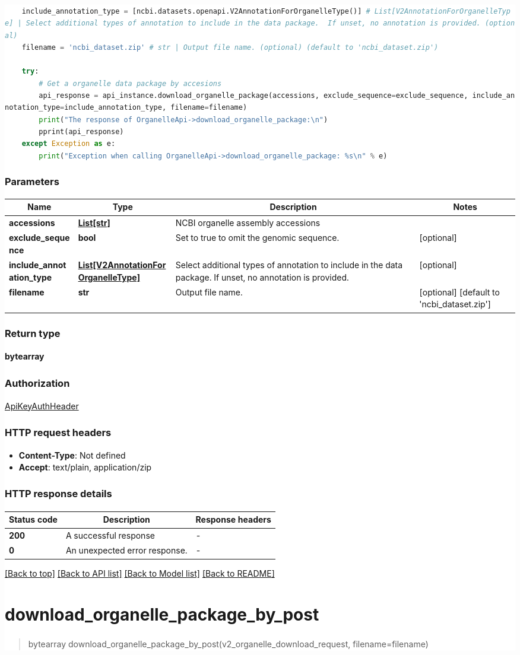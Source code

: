 ```python
    include_annotation_type = [ncbi.datasets.openapi.V2AnnotationForOrganelleType()] # List[V2AnnotationForOrganelleType] | Select additional types of annotation to include in the data package.  If unset, no annotation is provided. (optional)
    filename = 'ncbi_dataset.zip' # str | Output file name. (optional) (default to 'ncbi_dataset.zip')

    try:
        # Get a organelle data package by accesions
        api_response = api_instance.download_organelle_package(accessions, exclude_sequence=exclude_sequence, include_annotation_type=include_annotation_type, filename=filename)
        print("The response of OrganelleApi->download_organelle_package:\n")
        pprint(api_response)
    except Exception as e:
        print("Exception when calling OrganelleApi->download_organelle_package: %s\n" % e)
```



### Parameters


Name | Type | Description  | Notes
------------- | ------------- | ------------- | -------------
 **accessions** | [**List[str]**](str.md)| NCBI organelle assembly accessions | 
 **exclude_sequence** | **bool**| Set to true to omit the genomic sequence. | [optional] 
 **include_annotation_type** | [**List[V2AnnotationForOrganelleType]**](V2AnnotationForOrganelleType.md)| Select additional types of annotation to include in the data package.  If unset, no annotation is provided. | [optional] 
 **filename** | **str**| Output file name. | [optional] [default to &#39;ncbi_dataset.zip&#39;]

### Return type

**bytearray**

### Authorization

[ApiKeyAuthHeader](../README.md#ApiKeyAuthHeader)

### HTTP request headers

 - **Content-Type**: Not defined
 - **Accept**: text/plain, application/zip

### HTTP response details

| Status code | Description | Response headers |
|-------------|-------------|------------------|
**200** | A successful response |  -  |
**0** | An unexpected error response. |  -  |

[[Back to top]](#) [[Back to API list]](../README.md#documentation-for-api-endpoints) [[Back to Model list]](../README.md#documentation-for-models) [[Back to README]](../README.md)

# **download_organelle_package_by_post**
> bytearray download_organelle_package_by_post(v2_organelle_download_request, filename=filename)
